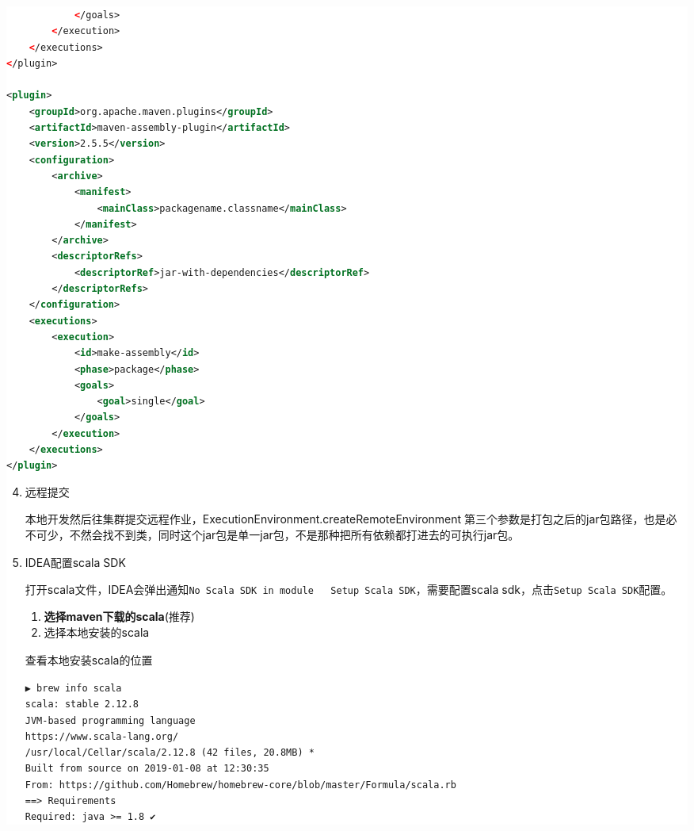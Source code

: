    ```xml
               </goals>
           </execution>
       </executions>
   </plugin>
   
   <plugin>
       <groupId>org.apache.maven.plugins</groupId>
       <artifactId>maven-assembly-plugin</artifactId>
       <version>2.5.5</version>
       <configuration>
           <archive>
               <manifest>
                   <mainClass>packagename.classname</mainClass>
               </manifest>
           </archive>
           <descriptorRefs>
               <descriptorRef>jar-with-dependencies</descriptorRef>
           </descriptorRefs>
       </configuration>
       <executions>
           <execution>
               <id>make-assembly</id>
               <phase>package</phase>
               <goals>
                   <goal>single</goal>
               </goals>
           </execution>
       </executions>
   </plugin>
   ```

4. 远程提交

   本地开发然后往集群提交远程作业，ExecutionEnvironment.createRemoteEnvironment 第三个参数是打包之后的jar包路径，也是必不可少，不然会找不到类，同时这个jar包是单一jar包，不是那种把所有依赖都打进去的可执行jar包。

5. IDEA配置scala SDK

    打开scala文件，IDEA会弹出通知`No Scala SDK in module   Setup Scala SDK`，需要配置scala sdk，点击`Setup Scala SDK`配置。

    1. **选择maven下载的scala**(推荐)
    2. 选择本地安装的scala

    查看本地安装scala的位置

    ```shell
    ▶ brew info scala
    scala: stable 2.12.8
    JVM-based programming language
    https://www.scala-lang.org/
    /usr/local/Cellar/scala/2.12.8 (42 files, 20.8MB) *
    Built from source on 2019-01-08 at 12:30:35
    From: https://github.com/Homebrew/homebrew-core/blob/master/Formula/scala.rb
    ==> Requirements
    Required: java >= 1.8 ✔
    ```
